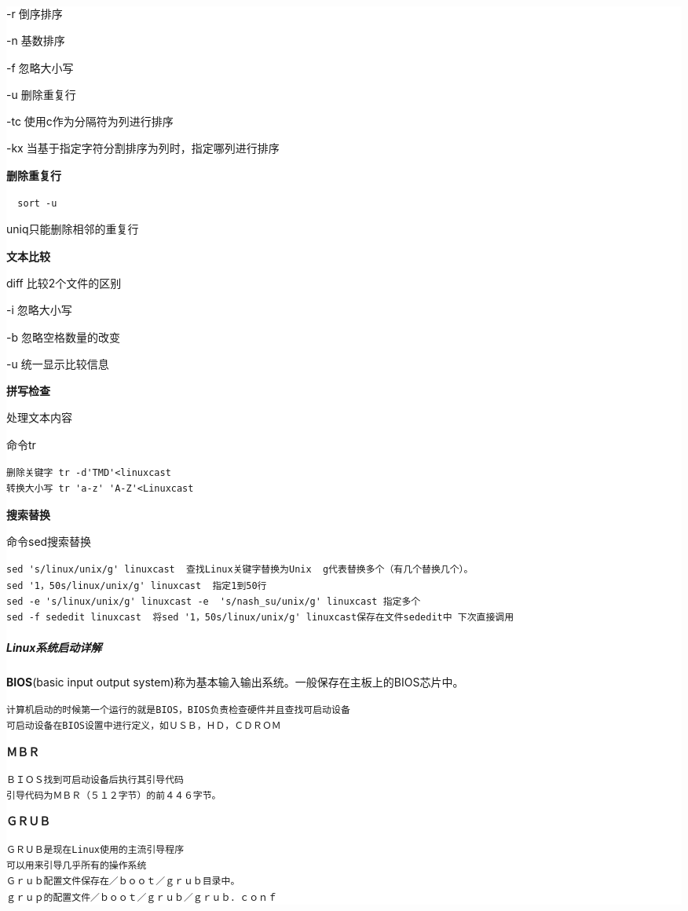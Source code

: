   -r 倒序排序

  -n 基数排序

  -f 忽略大小写

  -u 删除重复行

  -tc 使用c作为分隔符为列进行排序

  -kx 当基于指定字符分割排序为列时，指定哪列进行排序

**删除重复行**
```shell
  sort -u
```
uniq只能删除相邻的重复行

**文本比较**

diff 比较2个文件的区别

-i 忽略大小写

-b 忽略空格数量的改变

-u  统一显示比较信息

**拼写检查**

处理文本内容

  命令tr
 ```shell
 删除关键字 tr -d'TMD'<linuxcast
 转换大小写 tr 'a-z' 'A-Z'<Linuxcast
 ```
**搜索替换**

命令sed搜索替换
```shell
sed 's/linux/unix/g' linuxcast  查找Linux关键字替换为Unix  g代表替换多个（有几个替换几个）。
sed '1，50s/linux/unix/g' linuxcast  指定1到50行
sed -e 's/linux/unix/g' linuxcast -e  's/nash_su/unix/g' linuxcast 指定多个
sed -f sededit linuxcast  将sed '1，50s/linux/unix/g' linuxcast保存在文件sededit中 下次直接调用
```

##### Linux系统启动详解
**BIOS**(basic input output system)称为基本输入输出系统。一般保存在主板上的BIOS芯片中。
 
    计算机启动的时候第一个运行的就是BIOS，BIOS负责检查硬件并且查找可启动设备
    可启动设备在BIOS设置中进行定义，如ＵＳＢ，ＨＤ，ＣＤＲＯＭ

**ＭＢＲ**

    ＢＩＯＳ找到可启动设备后执行其引导代码
    引导代码为ＭＢＲ（５１２字节）的前４４６字节。

**ＧＲＵＢ**
  
    ＧＲＵＢ是现在Linux使用的主流引导程序
    可以用来引导几乎所有的操作系统
    Ｇｒｕｂ配置文件保存在／ｂｏｏｔ／ｇｒｕｂ目录中。
    ｇｒｕｐ的配置文件／ｂｏｏｔ／ｇｒｕｂ／ｇｒｕｂ．ｃｏｎｆ
